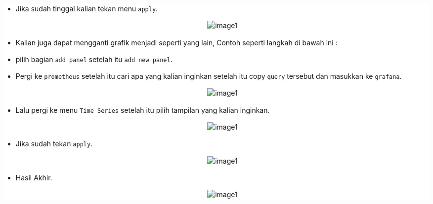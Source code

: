 - Jika sudah tinggal kalian tekan menu `apply`.

  <center>
  <img alt="image1" src={useBaseUrl('img/docs/mon55.png')} height="400px"/>
  </center>

- Kalian juga dapat mengganti grafik menjadi seperti yang lain, Contoh seperti langkah di bawah ini :
- pilih bagian `add panel` setelah itu `add new panel`.
- Pergi ke `prometheus` setelah itu cari apa yang kalian inginkan setelah itu copy `query` tersebut dan masukkan ke `grafana`.

  <center>
  <img alt="image1" src={useBaseUrl('img/docs/mon56.png')} height="400px"/>
  </center>

- Lalu pergi ke menu `Time Series` setelah itu pilih tampilan yang kalian inginkan.

  <center>
  <img alt="image1" src={useBaseUrl('img/docs/mon57.png')} height="400px"/>
  </center>

- Jika sudah tekan `apply`.

  <center>
  <img alt="image1" src={useBaseUrl('img/docs/mon58.png')} height="400px"/>
  </center>

- Hasil Akhir.

  <center>
  <img alt="image1" src={useBaseUrl('img/docs/mon59.png')} height="400px"/>
  </center>
